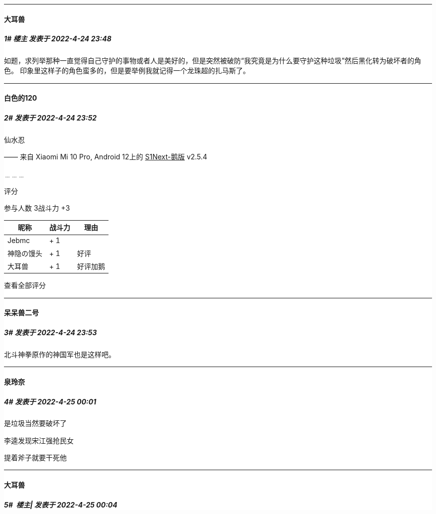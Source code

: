 

*****

####  大耳兽  
##### 1#       楼主       发表于 2022-4-24 23:48

如题，求列举那种一直觉得自己守护的事物或者人是美好的，但是突然被破防“我究竟是为什么要守护这种垃圾”然后黑化转为破坏者的角色。
印象里这样子的角色蛮多的，但是要举例我就记得一个龙珠超的扎马斯了。

*****

####  白色的120  
##### 2#       发表于 2022-4-24 23:52

仙水忍

—— 来自 Xiaomi Mi 10 Pro, Android 12上的 [S1Next-鹅版](https://github.com/ykrank/S1-Next/releases) v2.5.4

﹍﹍﹍

评分

 参与人数 3战斗力 +3

|昵称|战斗力|理由|
|----|---|---|
| Jebmc| + 1||
| 神隐の馒头| + 1|好评|
| 大耳兽| + 1|好评加鹅|

查看全部评分

*****

####  呆呆兽二号  
##### 3#       发表于 2022-4-24 23:53

北斗神拳原作的神国军也是这样吧。

*****

####  泉玲奈  
##### 4#       发表于 2022-4-25 00:01

是垃圾当然要破坏了

李逵发现宋江强抢民女

提着斧子就要干死他

*****

####  大耳兽  
##### 5#         楼主| 发表于 2022-4-25 00:04

